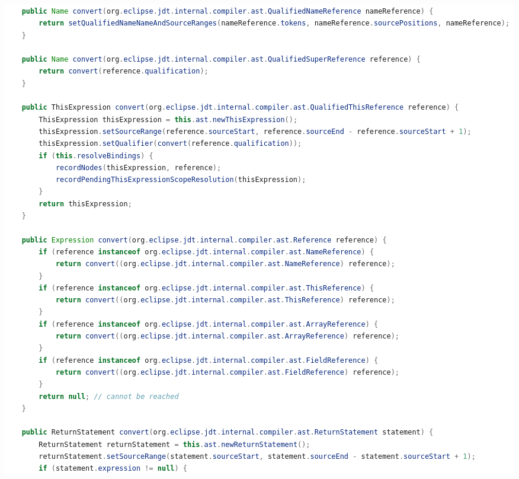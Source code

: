```java
	public Name convert(org.eclipse.jdt.internal.compiler.ast.QualifiedNameReference nameReference) {
		return setQualifiedNameNameAndSourceRanges(nameReference.tokens, nameReference.sourcePositions, nameReference);
	}

	public Name convert(org.eclipse.jdt.internal.compiler.ast.QualifiedSuperReference reference) {
		return convert(reference.qualification);
	}

	public ThisExpression convert(org.eclipse.jdt.internal.compiler.ast.QualifiedThisReference reference) {
		ThisExpression thisExpression = this.ast.newThisExpression();
		thisExpression.setSourceRange(reference.sourceStart, reference.sourceEnd - reference.sourceStart + 1);
		thisExpression.setQualifier(convert(reference.qualification));
		if (this.resolveBindings) {
			recordNodes(thisExpression, reference);
			recordPendingThisExpressionScopeResolution(thisExpression);
		}
		return thisExpression;
	}
	
	public Expression convert(org.eclipse.jdt.internal.compiler.ast.Reference reference) {
		if (reference instanceof org.eclipse.jdt.internal.compiler.ast.NameReference) {
			return convert((org.eclipse.jdt.internal.compiler.ast.NameReference) reference);
		}
		if (reference instanceof org.eclipse.jdt.internal.compiler.ast.ThisReference) {
			return convert((org.eclipse.jdt.internal.compiler.ast.ThisReference) reference);
		}
		if (reference instanceof org.eclipse.jdt.internal.compiler.ast.ArrayReference) {
			return convert((org.eclipse.jdt.internal.compiler.ast.ArrayReference) reference);
		}
		if (reference instanceof org.eclipse.jdt.internal.compiler.ast.FieldReference) {
			return convert((org.eclipse.jdt.internal.compiler.ast.FieldReference) reference);
		}
		return null; // cannot be reached
	}
	
	public ReturnStatement convert(org.eclipse.jdt.internal.compiler.ast.ReturnStatement statement) {
		ReturnStatement returnStatement = this.ast.newReturnStatement();
		returnStatement.setSourceRange(statement.sourceStart, statement.sourceEnd - statement.sourceStart + 1);	
		if (statement.expression != null) {
